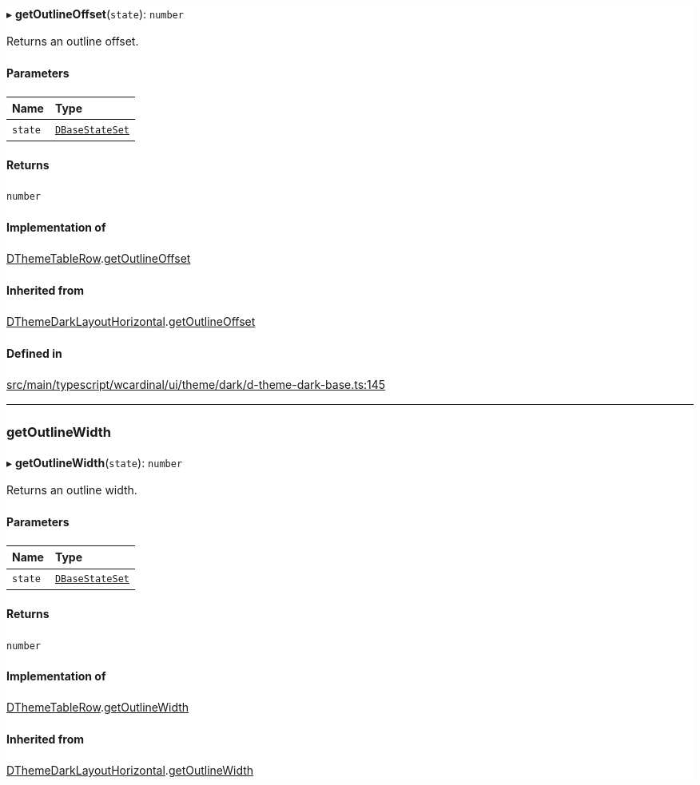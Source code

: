 ▸ **getOutlineOffset**(`state`): `number`

Returns an outline offset.

#### Parameters

| Name | Type |
| :------ | :------ |
| `state` | [`DBaseStateSet`](../interfaces/DBaseStateSet.md) |

#### Returns

`number`

#### Implementation of

[DThemeTableRow](../interfaces/DThemeTableRow.md).[getOutlineOffset](../interfaces/DThemeTableRow.md#getoutlineoffset)

#### Inherited from

[DThemeDarkLayoutHorizontal](DThemeDarkLayoutHorizontal.md).[getOutlineOffset](DThemeDarkLayoutHorizontal.md#getoutlineoffset)

#### Defined in

[src/main/typescript/wcardinal/ui/theme/dark/d-theme-dark-base.ts:145](https://github.com/winter-cardinal/winter-cardinal-ui/blob/v0.199.0/src/main/typescript/wcardinal/ui/theme/dark/d-theme-dark-base.ts#L145)

___

### getOutlineWidth

▸ **getOutlineWidth**(`state`): `number`

Returns an outline width.

#### Parameters

| Name | Type |
| :------ | :------ |
| `state` | [`DBaseStateSet`](../interfaces/DBaseStateSet.md) |

#### Returns

`number`

#### Implementation of

[DThemeTableRow](../interfaces/DThemeTableRow.md).[getOutlineWidth](../interfaces/DThemeTableRow.md#getoutlinewidth)

#### Inherited from

[DThemeDarkLayoutHorizontal](DThemeDarkLayoutHorizontal.md).[getOutlineWidth](DThemeDarkLayoutHorizontal.md#getoutlinewidth)
